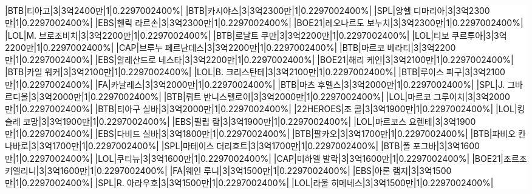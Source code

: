 |BTB|티아고|3|3억2400만|1|0.2297002400%|
|BTB|카시야스|3|3억2300만|1|0.2297002400%|
|SPL|앙헬 디마리아|3|3억2300만|1|0.2297002400%|
|EBS|헨릭 라르손|3|3억2300만|1|0.2297002400%|
|BOE21|레오나르도 보누치|3|3억2300만|1|0.2297002400%|
|LOL|M. 브로조비치|3|3억2200만|1|0.2297002400%|
|BTB|로날트 쿠만|3|3억2200만|1|0.2297002400%|
|LOL|티보 쿠르투아|3|3억2200만|1|0.2297002400%|
|CAP|브루누 페르난데스|3|3억2200만|1|0.2297002400%|
|BTB|마르코 베라티|3|3억2200만|1|0.2297002400%|
|EBS|알레산드로 네스타|3|3억2200만|1|0.2297002400%|
|BOE21|해리 케인|3|3억2100만|1|0.2297002400%|
|BTB|카일 워커|3|3억2100만|1|0.2297002400%|
|LOL|B. 크리스탄테|3|3억2100만|1|0.2297002400%|
|BTB|루이스 피구|3|3억2100만|1|0.2297002400%|
|FA|카날레스|3|3억2000만|1|0.2297002400%|
|BTB|마츠 후멜스|3|3억2000만|1|0.2297002400%|
|SPL|J. 그바르디올|3|3억2000만|1|0.2297002400%|
|BTB|뤼트 반니스텔로이|3|3억2000만|1|0.2297002400%|
|LOL|마르코 그루이치|3|3억2000만|1|0.2297002400%|
|BTB|티아구 실바|3|3억2000만|1|0.2297002400%|
|22HEROES|조 콜|3|3억1900만|1|0.2297002400%|
|LOL|킹슬레 코망|3|3억1900만|1|0.2297002400%|
|EBS|필립 람|3|3억1900만|1|0.2297002400%|
|LOL|마르코스 요렌테|3|3억1900만|1|0.2297002400%|
|EBS|다비드 실바|3|3억1800만|1|0.2297002400%|
|BTB|팔카오|3|3억1700만|1|0.2297002400%|
|BTB|파비오 칸나바로|3|3억1700만|1|0.2297002400%|
|SPL|마테이스 더리흐트|3|3억1700만|1|0.2297002400%|
|BTB|폴 포그바|3|3억1600만|1|0.2297002400%|
|LOL|쿠티뉴|3|3억1600만|1|0.2297002400%|
|CAP|미하엘 발락|3|3억1600만|1|0.2297002400%|
|BOE21|조르조 키엘리니|3|3억1600만|1|0.2297002400%|
|FA|웨인 루니|3|3억1500만|1|0.2297002400%|
|EBS|아론 램지|3|3억1500만|1|0.2297002400%|
|SPL|R. 아라우호|3|3억1500만|1|0.2297002400%|
|LOL|라울 히메네스|3|3억1500만|1|0.2297002400%|